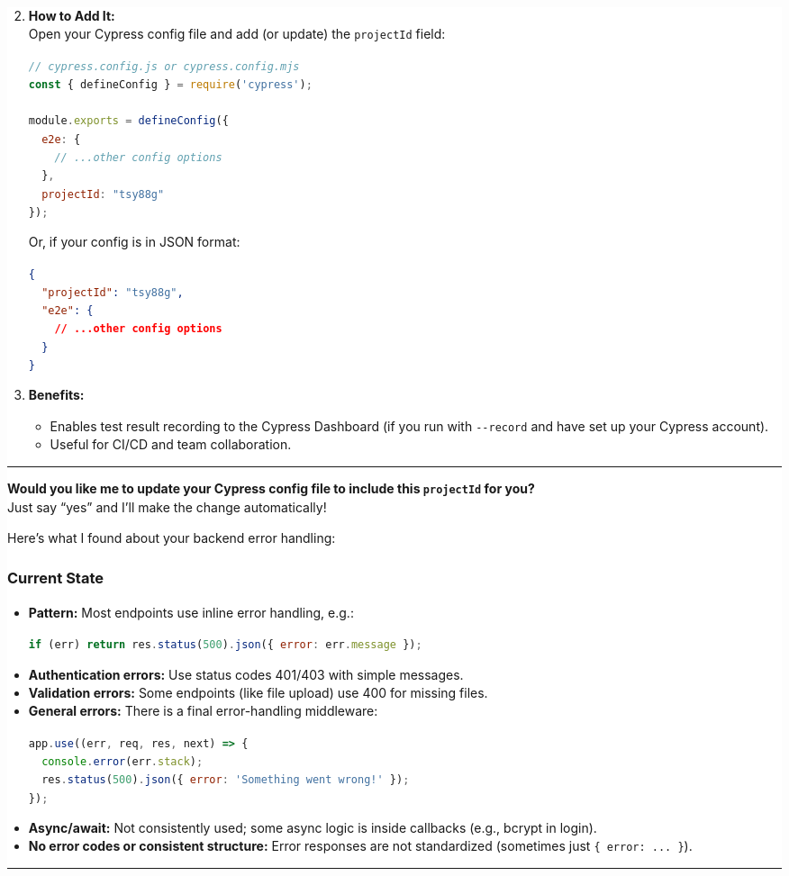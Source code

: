 2. **How to Add It:**  
   Open your Cypress config file and add (or update) the `projectId` field:

   ```js
   // cypress.config.js or cypress.config.mjs
   const { defineConfig } = require('cypress');

   module.exports = defineConfig({
     e2e: {
       // ...other config options
     },
     projectId: "tsy88g"
   });
   ```

   Or, if your config is in JSON format:
   ```json
   {
     "projectId": "tsy88g",
     "e2e": {
       // ...other config options
     }
   }
   ```

3. **Benefits:**  
   - Enables test result recording to the Cypress Dashboard (if you run with `--record` and have set up your Cypress account).
   - Useful for CI/CD and team collaboration.

---

**Would you like me to update your Cypress config file to include this `projectId` for you?**  
Just say “yes” and I’ll make the change automatically! 

Here’s what I found about your backend error handling:

### Current State
- **Pattern:** Most endpoints use inline error handling, e.g.:
  ```js
  if (err) return res.status(500).json({ error: err.message });
  ```
- **Authentication errors:** Use status codes 401/403 with simple messages.
- **Validation errors:** Some endpoints (like file upload) use 400 for missing files.
- **General errors:** There is a final error-handling middleware:
  ```js
  app.use((err, req, res, next) => {
    console.error(err.stack);
    res.status(500).json({ error: 'Something went wrong!' });
  });
  ```
- **Async/await:** Not consistently used; some async logic is inside callbacks (e.g., bcrypt in login).
- **No error codes or consistent structure:** Error responses are not standardized (sometimes just `{ error: ... }`).

---
